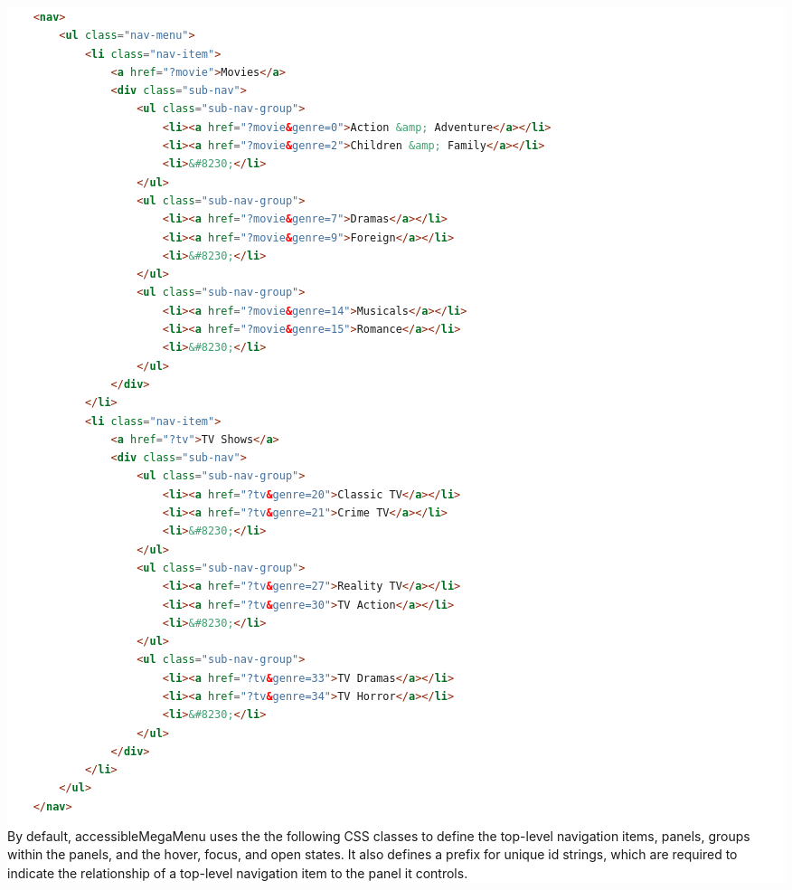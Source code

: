```html
    <nav>
        <ul class="nav-menu">
            <li class="nav-item">
                <a href="?movie">Movies</a>
                <div class="sub-nav">
                    <ul class="sub-nav-group">
                        <li><a href="?movie&genre=0">Action &amp; Adventure</a></li>
                        <li><a href="?movie&genre=2">Children &amp; Family</a></li>
                        <li>&#8230;</li>
                    </ul>
                    <ul class="sub-nav-group">
                        <li><a href="?movie&genre=7">Dramas</a></li>
                        <li><a href="?movie&genre=9">Foreign</a></li>
                        <li>&#8230;</li>
                    </ul>
                    <ul class="sub-nav-group">
                        <li><a href="?movie&genre=14">Musicals</a></li>
                        <li><a href="?movie&genre=15">Romance</a></li>
                        <li>&#8230;</li>
                    </ul>
                </div>
            </li>
            <li class="nav-item">
                <a href="?tv">TV Shows</a>
                <div class="sub-nav">
                    <ul class="sub-nav-group">
                        <li><a href="?tv&genre=20">Classic TV</a></li>
                        <li><a href="?tv&genre=21">Crime TV</a></li>
                        <li>&#8230;</li>
                    </ul>
                    <ul class="sub-nav-group">
                        <li><a href="?tv&genre=27">Reality TV</a></li>
                        <li><a href="?tv&genre=30">TV Action</a></li>
                        <li>&#8230;</li>
                    </ul>
                    <ul class="sub-nav-group">
                        <li><a href="?tv&genre=33">TV Dramas</a></li>
                        <li><a href="?tv&genre=34">TV Horror</a></li>
                        <li>&#8230;</li>
                    </ul>
                </div>
            </li>
        </ul>
    </nav>
```

By default, accessibleMegaMenu uses the the following CSS classes to define the top-level navigation items, panels, groups within the panels, and the hover, focus, and open states. It also defines a prefix for unique id strings, which are required to indicate the relationship of a top-level navigation item to the panel it controls.
